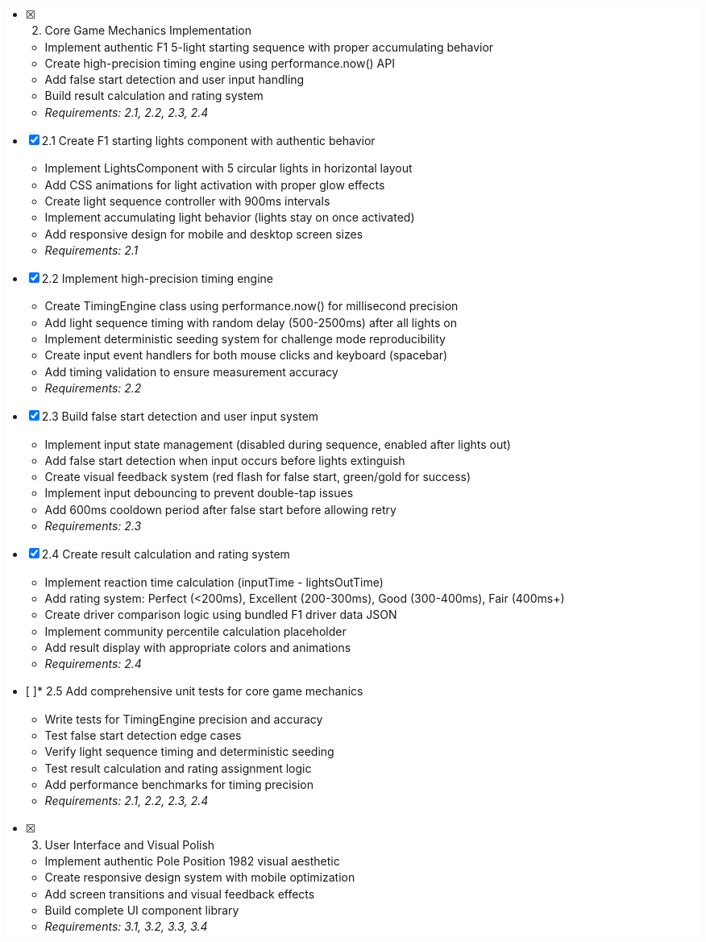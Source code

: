 - [x] 2. Core Game Mechanics Implementation

  - Implement authentic F1 5-light starting sequence with proper accumulating behavior
  - Create high-precision timing engine using performance.now() API
  - Add false start detection and user input handling
  - Build result calculation and rating system
  - _Requirements: 2.1, 2.2, 2.3, 2.4_

- [x] 2.1 Create F1 starting lights component with authentic behavior

  - Implement LightsComponent with 5 circular lights in horizontal layout
  - Add CSS animations for light activation with proper glow effects
  - Create light sequence controller with 900ms intervals
  - Implement accumulating light behavior (lights stay on once activated)
  - Add responsive design for mobile and desktop screen sizes
  - _Requirements: 2.1_

- [x] 2.2 Implement high-precision timing engine

  - Create TimingEngine class using performance.now() for millisecond precision
  - Add light sequence timing with random delay (500-2500ms) after all lights on
  - Implement deterministic seeding system for challenge mode reproducibility
  - Create input event handlers for both mouse clicks and keyboard (spacebar)
  - Add timing validation to ensure measurement accuracy
  - _Requirements: 2.2_

- [x] 2.3 Build false start detection and user input system

  - Implement input state management (disabled during sequence, enabled after lights out)
  - Add false start detection when input occurs before lights extinguish
  - Create visual feedback system (red flash for false start, green/gold for success)
  - Implement input debouncing to prevent double-tap issues
  - Add 600ms cooldown period after false start before allowing retry
  - _Requirements: 2.3_

- [x] 2.4 Create result calculation and rating system

  - Implement reaction time calculation (inputTime - lightsOutTime)
  - Add rating system: Perfect (<200ms), Excellent (200-300ms), Good (300-400ms), Fair (400ms+)
  - Create driver comparison logic using bundled F1 driver data JSON
  - Implement community percentile calculation placeholder
  - Add result display with appropriate colors and animations
  - _Requirements: 2.4_

- [ ]\* 2.5 Add comprehensive unit tests for core game mechanics

  - Write tests for TimingEngine precision and accuracy
  - Test false start detection edge cases
  - Verify light sequence timing and deterministic seeding
  - Test result calculation and rating assignment logic
  - Add performance benchmarks for timing precision
  - _Requirements: 2.1, 2.2, 2.3, 2.4_

- [x] 3. User Interface and Visual Polish

  - Implement authentic Pole Position 1982 visual aesthetic
  - Create responsive design system with mobile optimization
  - Add screen transitions and visual feedback effects
  - Build complete UI component library
  - _Requirements: 3.1, 3.2, 3.3, 3.4_
